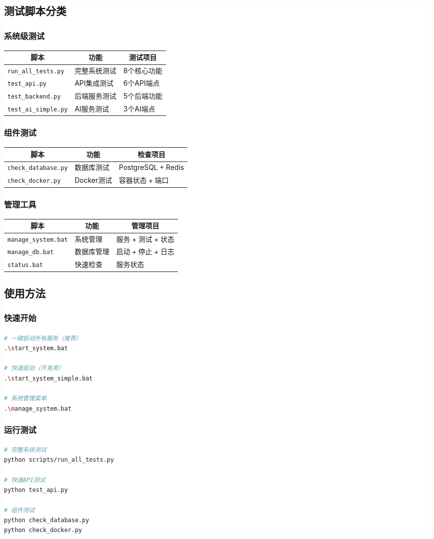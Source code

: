 ## 测试脚本分类

### 系统级测试
| 脚本 | 功能 | 测试项目 |
|------|------|----------|
| `run_all_tests.py` | 完整系统测试 | 8个核心功能 |
| `test_api.py` | API集成测试 | 6个API端点 |
| `test_backend.py` | 后端服务测试 | 5个后端功能 |
| `test_ai_simple.py` | AI服务测试 | 3个AI端点 |

### 组件测试
| 脚本 | 功能 | 检查项目 |
|------|------|----------|
| `check_database.py` | 数据库测试 | PostgreSQL + Redis |
| `check_docker.py` | Docker测试 | 容器状态 + 端口 |

### 管理工具
| 脚本 | 功能 | 管理项目 |
|------|------|----------|
| `manage_system.bat` | 系统管理 | 服务 + 测试 + 状态 |
| `manage_db.bat` | 数据库管理 | 启动 + 停止 + 日志 |
| `status.bat` | 快速检查 | 服务状态 |

## 使用方法

### 快速开始
```bash
# 一键启动所有服务（推荐）
.\start_system.bat

# 快速启动（开发用）
.\start_system_simple.bat

# 系统管理菜单
.\manage_system.bat
```

### 运行测试
```bash
# 完整系统测试
python scripts/run_all_tests.py

# 快速API测试
python test_api.py

# 组件测试
python check_database.py
python check_docker.py
```
